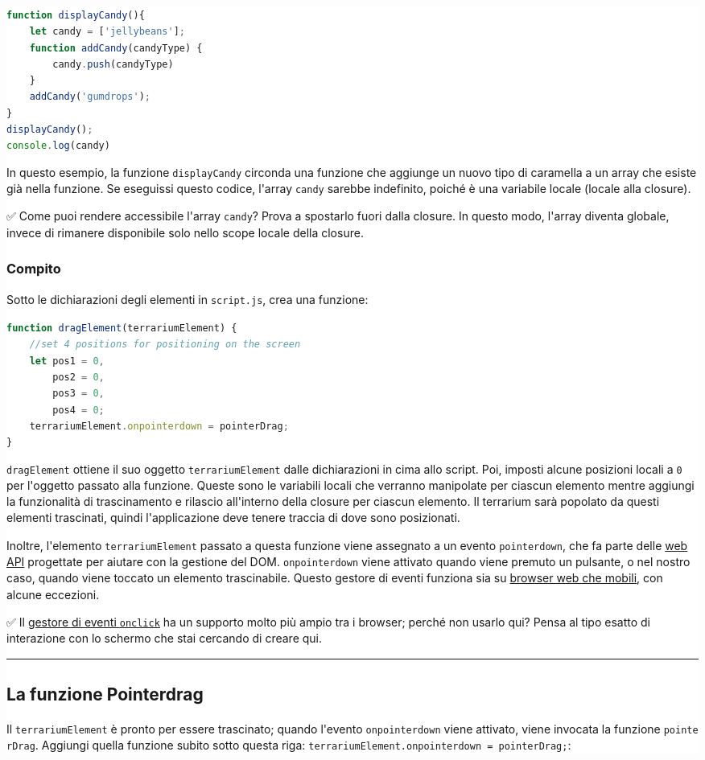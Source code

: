 ```javascript
function displayCandy(){
	let candy = ['jellybeans'];
	function addCandy(candyType) {
		candy.push(candyType)
	}
	addCandy('gumdrops');
}
displayCandy();
console.log(candy)
```

In questo esempio, la funzione `displayCandy` circonda una funzione che aggiunge un nuovo tipo di caramella a un array che esiste già nella funzione. Se eseguissi questo codice, l'array `candy` sarebbe indefinito, poiché è una variabile locale (locale alla closure).

✅ Come puoi rendere accessibile l'array `candy`? Prova a spostarlo fuori dalla closure. In questo modo, l'array diventa globale, invece di rimanere disponibile solo nello scope locale della closure.

### Compito

Sotto le dichiarazioni degli elementi in `script.js`, crea una funzione:

```javascript
function dragElement(terrariumElement) {
	//set 4 positions for positioning on the screen
	let pos1 = 0,
		pos2 = 0,
		pos3 = 0,
		pos4 = 0;
	terrariumElement.onpointerdown = pointerDrag;
}
```

`dragElement` ottiene il suo oggetto `terrariumElement` dalle dichiarazioni in cima allo script. Poi, imposti alcune posizioni locali a `0` per l'oggetto passato alla funzione. Queste sono le variabili locali che verranno manipolate per ciascun elemento mentre aggiungi la funzionalità di trascinamento e rilascio all'interno della closure per ciascun elemento. Il terrarium sarà popolato da questi elementi trascinati, quindi l'applicazione deve tenere traccia di dove sono posizionati.

Inoltre, l'elemento `terrariumElement` passato a questa funzione viene assegnato a un evento `pointerdown`, che fa parte delle [web API](https://developer.mozilla.org/docs/Web/API) progettate per aiutare con la gestione del DOM. `onpointerdown` viene attivato quando viene premuto un pulsante, o nel nostro caso, quando viene toccato un elemento trascinabile. Questo gestore di eventi funziona sia su [browser web che mobili](https://caniuse.com/?search=onpointerdown), con alcune eccezioni.

✅ Il [gestore di eventi `onclick`](https://developer.mozilla.org/docs/Web/API/GlobalEventHandlers/onclick) ha un supporto molto più ampio tra i browser; perché non usarlo qui? Pensa al tipo esatto di interazione con lo schermo che stai cercando di creare qui.

---

## La funzione Pointerdrag

Il `terrariumElement` è pronto per essere trascinato; quando l'evento `onpointerdown` viene attivato, viene invocata la funzione `pointerDrag`. Aggiungi quella funzione subito sotto questa riga: `terrariumElement.onpointerdown = pointerDrag;`:
